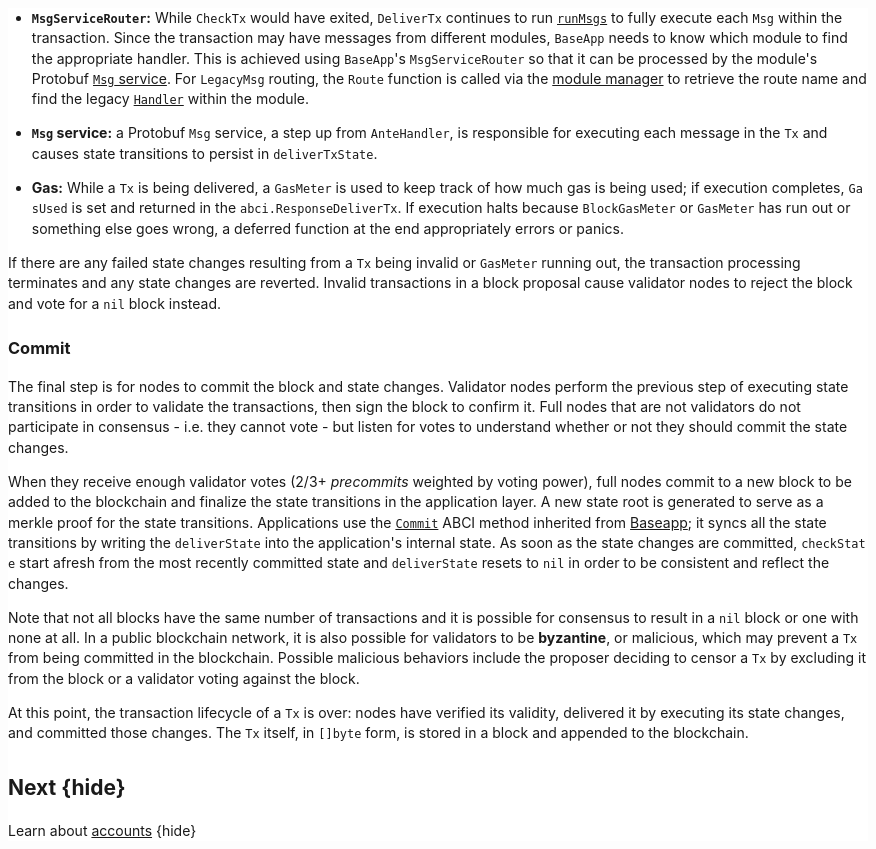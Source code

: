 - **`MsgServiceRouter`:** While `CheckTx` would have exited, `DeliverTx` continues to run
  [`runMsgs`](../core/baseapp.md#runtx-and-runmsgs) to fully execute each `Msg` within the transaction.
  Since the transaction may have messages from different modules, `BaseApp` needs to know which module
  to find the appropriate handler. This is achieved using `BaseApp`'s `MsgServiceRouter` so that it can be processed by the module's Protobuf [`Msg` service](../building-modules/msg-services.md).
  For `LegacyMsg` routing, the `Route` function is called via the [module manager](../building-modules/module-manager.md) to retrieve the route name and find the legacy [`Handler`](../building-modules/msg-services.md#handler-type) within the module.

- **`Msg` service:** a Protobuf `Msg` service, a step up from `AnteHandler`, is responsible for executing each
  message in the `Tx` and causes state transitions to persist in `deliverTxState`.

- **Gas:** While a `Tx` is being delivered, a `GasMeter` is used to keep track of how much
  gas is being used; if execution completes, `GasUsed` is set and returned in the
  `abci.ResponseDeliverTx`. If execution halts because `BlockGasMeter` or `GasMeter` has run out or something else goes
  wrong, a deferred function at the end appropriately errors or panics.

If there are any failed state changes resulting from a `Tx` being invalid or `GasMeter` running out,
the transaction processing terminates and any state changes are reverted. Invalid transactions in a
block proposal cause validator nodes to reject the block and vote for a `nil` block instead.

### Commit

The final step is for nodes to commit the block and state changes. Validator nodes
perform the previous step of executing state transitions in order to validate the transactions,
then sign the block to confirm it. Full nodes that are not validators do not
participate in consensus - i.e. they cannot vote - but listen for votes to understand whether or
not they should commit the state changes.

When they receive enough validator votes (2/3+ _precommits_ weighted by voting power), full nodes commit to a new block to be added to the blockchain and
finalize the state transitions in the application layer. A new state root is generated to serve as
a merkle proof for the state transitions. Applications use the [`Commit`](../core/baseapp.md#commit)
ABCI method inherited from [Baseapp](../core/baseapp.md); it syncs all the state transitions by
writing the `deliverState` into the application's internal state. As soon as the state changes are
committed, `checkState` start afresh from the most recently committed state and `deliverState`
resets to `nil` in order to be consistent and reflect the changes.

Note that not all blocks have the same number of transactions and it is possible for consensus to
result in a `nil` block or one with none at all. In a public blockchain network, it is also possible
for validators to be **byzantine**, or malicious, which may prevent a `Tx` from being committed in
the blockchain. Possible malicious behaviors include the proposer deciding to censor a `Tx` by
excluding it from the block or a validator voting against the block.

At this point, the transaction lifecycle of a `Tx` is over: nodes have verified its validity,
delivered it by executing its state changes, and committed those changes. The `Tx` itself,
in `[]byte` form, is stored in a block and appended to the blockchain.

## Next {hide}

Learn about [accounts](./accounts.md) {hide}
